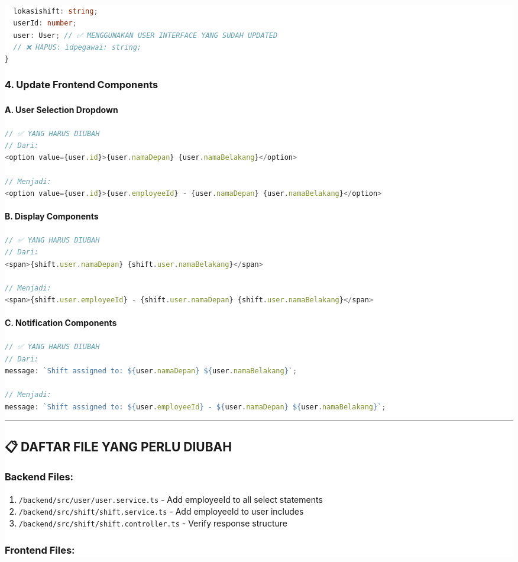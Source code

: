 ```typescript
  lokasishift: string;
  userId: number;
  user: User; // ✅ MENGGUNAKAN USER INTERFACE YANG SUDAH UPDATED
  // ❌ HAPUS: idpegawai: string;
}
```

### **4. Update Frontend Components**

#### **A. User Selection Dropdown**

```typescript
// ✅ YANG HARUS DIUBAH
// Dari:
<option value={user.id}>{user.namaDepan} {user.namaBelakang}</option>

// Menjadi:
<option value={user.id}>{user.employeeId} - {user.namaDepan} {user.namaBelakang}</option>
```

#### **B. Display Components**

```typescript
// ✅ YANG HARUS DIUBAH
// Dari:
<span>{shift.user.namaDepan} {shift.user.namaBelakang}</span>

// Menjadi:
<span>{shift.user.employeeId} - {shift.user.namaDepan} {shift.user.namaBelakang}</span>
```

#### **C. Notification Components**

```typescript
// ✅ YANG HARUS DIUBAH
// Dari:
message: `Shift assigned to: ${user.namaDepan} ${user.namaBelakang}`;

// Menjadi:
message: `Shift assigned to: ${user.employeeId} - ${user.namaDepan} ${user.namaBelakang}`;
```

---

## 📋 **DAFTAR FILE YANG PERLU DIUBAH**

### **Backend Files:**

1. `/backend/src/user/user.service.ts` - Add employeeId to all select statements
2. `/backend/src/shift/shift.service.ts` - Add employeeId to user includes
3. `/backend/src/shift/shift.controller.ts` - Verify response structure

### **Frontend Files:**
